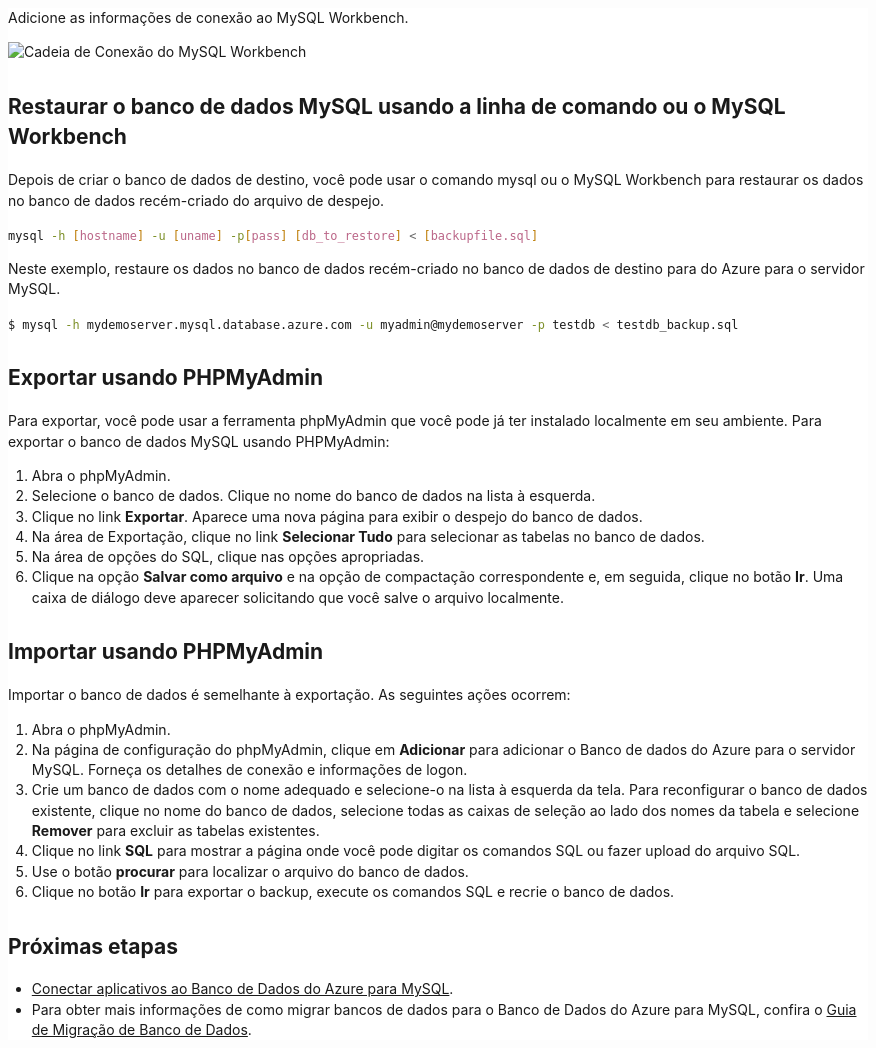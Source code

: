 Adicione as informações de conexão ao MySQL Workbench.

![Cadeia de Conexão do MySQL Workbench](./media/concepts-migrate-dump-restore/2_setup-new-connection.png)


## <a name="restore-your-mysql-database-using-command-line-or-mysql-workbench"></a>Restaurar o banco de dados MySQL usando a linha de comando ou o MySQL Workbench
Depois de criar o banco de dados de destino, você pode usar o comando mysql ou o MySQL Workbench para restaurar os dados no banco de dados recém-criado do arquivo de despejo.
```bash
mysql -h [hostname] -u [uname] -p[pass] [db_to_restore] < [backupfile.sql]
```
Neste exemplo, restaure os dados no banco de dados recém-criado no banco de dados de destino para do Azure para o servidor MySQL.
```bash
$ mysql -h mydemoserver.mysql.database.azure.com -u myadmin@mydemoserver -p testdb < testdb_backup.sql
```

## <a name="export-using-phpmyadmin"></a>Exportar usando PHPMyAdmin
Para exportar, você pode usar a ferramenta phpMyAdmin que você pode já ter instalado localmente em seu ambiente. Para exportar o banco de dados MySQL usando PHPMyAdmin:
1. Abra o phpMyAdmin.
2. Selecione o banco de dados. Clique no nome do banco de dados na lista à esquerda. 
3. Clique no link **Exportar**. Aparece uma nova página para exibir o despejo do banco de dados.
4. Na área de Exportação, clique no link **Selecionar Tudo** para selecionar as tabelas no banco de dados. 
5. Na área de opções do SQL, clique nas opções apropriadas. 
6. Clique na opção **Salvar como arquivo** e na opção de compactação correspondente e, em seguida, clique no botão **Ir**. Uma caixa de diálogo deve aparecer solicitando que você salve o arquivo localmente.

## <a name="import-using-phpmyadmin"></a>Importar usando PHPMyAdmin
Importar o banco de dados é semelhante à exportação. As seguintes ações ocorrem:
1. Abra o phpMyAdmin. 
2. Na página de configuração do phpMyAdmin, clique em **Adicionar** para adicionar o Banco de dados do Azure para o servidor MySQL. Forneça os detalhes de conexão e informações de logon.
3. Crie um banco de dados com o nome adequado e selecione-o na lista à esquerda da tela. Para reconfigurar o banco de dados existente, clique no nome do banco de dados, selecione todas as caixas de seleção ao lado dos nomes da tabela e selecione **Remover** para excluir as tabelas existentes. 
4. Clique no link **SQL** para mostrar a página onde você pode digitar os comandos SQL ou fazer upload do arquivo SQL. 
5. Use o botão **procurar** para localizar o arquivo do banco de dados. 
6. Clique no botão **Ir** para exportar o backup, execute os comandos SQL e recrie o banco de dados.

## <a name="next-steps"></a>Próximas etapas
- [Conectar aplicativos ao Banco de Dados do Azure para MySQL](./howto-connection-string.md).
- Para obter mais informações de como migrar bancos de dados para o Banco de Dados do Azure para MySQL, confira o [Guia de Migração de Banco de Dados](https://aka.ms/datamigration).
